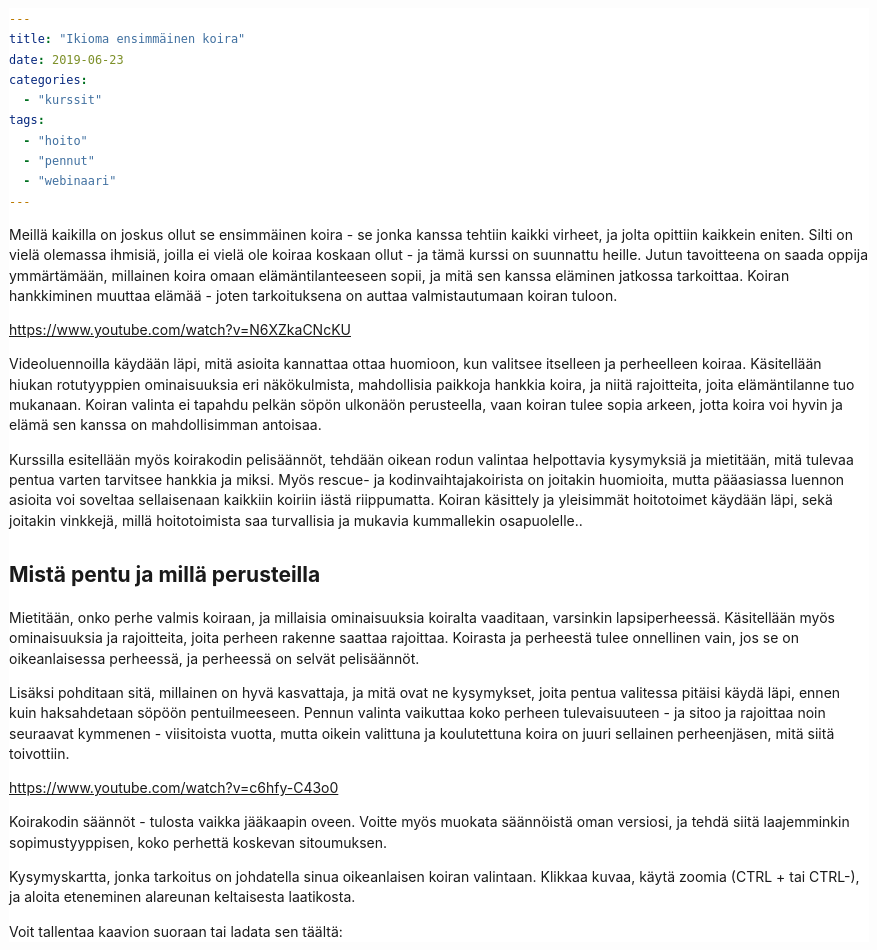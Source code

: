 ```yaml
---
title: "Ikioma ensimmäinen koira"
date: 2019-06-23
categories: 
  - "kurssit"
tags: 
  - "hoito"
  - "pennut"
  - "webinaari"
---
```


Meillä kaikilla on joskus ollut se ensimmäinen koira - se jonka kanssa tehtiin kaikki virheet, ja jolta opittiin kaikkein eniten. Silti on vielä olemassa ihmisiä, joilla ei vielä ole koiraa koskaan ollut - ja tämä kurssi on suunnattu heille. Jutun tavoitteena on saada oppija ymmärtämään, millainen koira omaan elämäntilanteeseen sopii, ja mitä sen kanssa eläminen jatkossa tarkoittaa. Koiran hankkiminen muuttaa elämää - joten tarkoituksena on auttaa valmistautumaan koiran tuloon.



https://www.youtube.com/watch?v=N6XZkaCNcKU

Videoluennoilla käydään läpi, mitä asioita kannattaa ottaa huomioon, kun valitsee itselleen ja perheelleen koiraa. Käsitellään hiukan rotutyyppien ominaisuuksia eri näkökulmista, mahdollisia paikkoja hankkia koira, ja niitä rajoitteita, joita elämäntilanne tuo mukanaan. Koiran valinta ei tapahdu pelkän söpön ulkonäön perusteella, vaan koiran tulee sopia arkeen, jotta koira voi hyvin ja elämä sen kanssa on mahdollisimman antoisaa.

Kurssilla esitellään myös koirakodin pelisäännöt, tehdään oikean rodun valintaa helpottavia kysymyksiä ja mietitään, mitä tulevaa pentua varten tarvitsee hankkia ja miksi. Myös rescue- ja kodinvaihtajakoirista on joitakin huomioita, mutta pääasiassa luennon asioita voi soveltaa sellaisenaan kaikkiin koiriin iästä riippumatta. Koiran käsittely ja yleisimmät hoitotoimet käydään läpi, sekä joitakin vinkkejä, millä hoitotoimista saa turvallisia ja mukavia kummallekin osapuolelle..

## Mistä pentu ja millä perusteilla

Mietitään, onko perhe valmis koiraan, ja millaisia ominaisuuksia koiralta vaaditaan, varsinkin lapsiperheessä. Käsitellään myös ominaisuuksia ja rajoitteita, joita perheen rakenne saattaa rajoittaa. Koirasta ja perheestä tulee onnellinen vain, jos se on oikeanlaisessa perheessä, ja perheessä on selvät pelisäännöt.

Lisäksi pohditaan sitä, millainen on hyvä kasvattaja, ja mitä ovat ne kysymykset, joita pentua valitessa pitäisi käydä läpi, ennen kuin haksahdetaan söpöön pentuilmeeseen. Pennun valinta vaikuttaa koko perheen tulevaisuuteen - ja sitoo ja rajoittaa noin seuraavat kymmenen - viisitoista vuotta, mutta oikein valittuna ja koulutettuna koira on juuri sellainen perheenjäsen, mitä siitä toivottiin.

https://www.youtube.com/watch?v=c6hfy-C43o0

Koirakodin säännöt - tulosta vaikka jääkaapin oveen. Voitte myös muokata säännöistä oman versiosi, ja tehdä siitä laajemminkin sopimustyyppisen, koko perhettä koskevan sitoumuksen.

Kysymyskartta, jonka tarkoitus on johdatella sinua oikeanlaisen koiran valintaan. Klikkaa kuvaa, käytä zoomia (CTRL + tai CTRL-), ja aloita eteneminen alareunan keltaisesta laatikosta.

Voit tallentaa kaavion suoraan tai ladata sen täältä:
